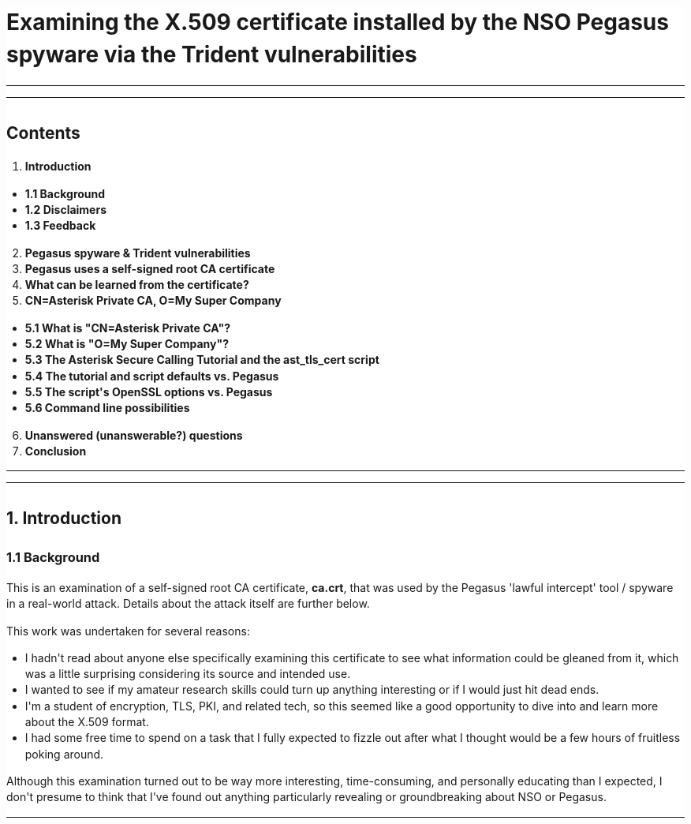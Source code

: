 # Examining the X.509 certificate installed by the NSO Pegasus spyware via the Trident vulnerabilities

---
___
## Contents
1. **Introduction**
  * **1.1 Background**
  * **1.2 Disclaimers**
  * **1.3 Feedback**
2. **Pegasus spyware & Trident vulnerabilities**
3. **Pegasus uses a self-signed root CA certificate**
4. **What can be learned from the certificate?**
5. **CN=Asterisk Private CA, O=My Super Company**
  * **5.1 What is "CN=Asterisk Private CA"?**
  * **5.2 What is "O=My Super Company"?**
  * **5.3 The Asterisk Secure Calling Tutorial and the ast_tls_cert script**
  * **5.4 The tutorial and script defaults vs. Pegasus**
  * **5.5 The script's OpenSSL options vs. Pegasus**
  * **5.6 Command line possibilities**
6. **Unanswered (unanswerable?) questions**
7. **Conclusion**


---
___

## 1. Introduction

### 1.1 Background

This is an examination of a self-signed root CA certificate, **ca.crt**, that was used by the Pegasus 'lawful intercept' tool / spyware in a real-world attack.  Details about the attack itself are further below.

This work was undertaken for several reasons:
* I hadn't read about anyone else specifically examining this certificate to see what information could be gleaned from it, which was a little surprising considering its source and intended use.
* I wanted to see if my amateur research skills could turn up anything interesting or if I would just hit dead ends.
* I'm a student of encryption, TLS, PKI, and related tech, so this seemed like a good opportunity to dive into and learn more about the X.509 format.
* I had some free time to spend on a task that I fully expected to fizzle out after what I thought would be a few hours of fruitless poking around.

Although this examination turned out to be way more interesting, time-consuming, and personally educating than I expected, I don't presume to think that I've found out anything particularly revealing or groundbreaking about NSO or Pegasus.

---
